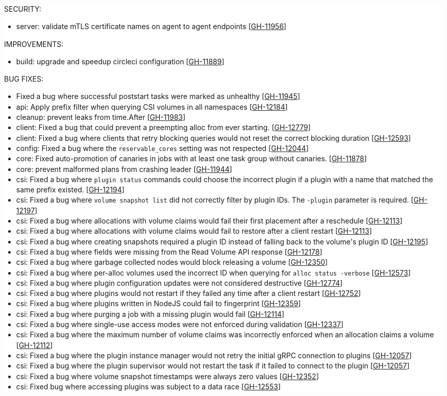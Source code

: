 SECURITY:

- server: validate mTLS certificate names on agent to agent endpoints [[GH-11956](https://github.com/hashicorp/nomad/issues/11956)]

IMPROVEMENTS:

- build: upgrade and speedup circleci configuration [[GH-11889](https://github.com/hashicorp/nomad/issues/11889)]

BUG FIXES:

- Fixed a bug where successful poststart tasks were marked as unhealthy [[GH-11945](https://github.com/hashicorp/nomad/issues/11945)]
- api: Apply prefix filter when querying CSI volumes in all namespaces [[GH-12184](https://github.com/hashicorp/nomad/issues/12184)]
- cleanup: prevent leaks from time.After [[GH-11983](https://github.com/hashicorp/nomad/issues/11983)]
- client: Fixed a bug that could prevent a preempting alloc from ever starting. [[GH-12779](https://github.com/hashicorp/nomad/issues/12779)]
- client: Fixed a bug where clients that retry blocking queries would not reset the correct blocking duration [[GH-12593](https://github.com/hashicorp/nomad/issues/12593)]
- config: Fixed a bug where the `reservable_cores` setting was not respected [[GH-12044](https://github.com/hashicorp/nomad/issues/12044)]
- core: Fixed auto-promotion of canaries in jobs with at least one task group without canaries. [[GH-11878](https://github.com/hashicorp/nomad/issues/11878)]
- core: prevent malformed plans from crashing leader [[GH-11944](https://github.com/hashicorp/nomad/issues/11944)]
- csi: Fixed a bug where `plugin status` commands could choose the incorrect plugin if a plugin with a name that matched the same prefix existed. [[GH-12194](https://github.com/hashicorp/nomad/issues/12194)]
- csi: Fixed a bug where `volume snapshot list` did not correctly filter by plugin IDs. The `-plugin` parameter is required. [[GH-12197](https://github.com/hashicorp/nomad/issues/12197)]
- csi: Fixed a bug where allocations with volume claims would fail their first placement after a reschedule [[GH-12113](https://github.com/hashicorp/nomad/issues/12113)]
- csi: Fixed a bug where allocations with volume claims would fail to restore after a client restart [[GH-12113](https://github.com/hashicorp/nomad/issues/12113)]
- csi: Fixed a bug where creating snapshots required a plugin ID instead of falling back to the volume's plugin ID [[GH-12195](https://github.com/hashicorp/nomad/issues/12195)]
- csi: Fixed a bug where fields were missing from the Read Volume API response [[GH-12178](https://github.com/hashicorp/nomad/issues/12178)]
- csi: Fixed a bug where garbage collected nodes would block releasing a volume [[GH-12350](https://github.com/hashicorp/nomad/issues/12350)]
- csi: Fixed a bug where per-alloc volumes used the incorrect ID when querying for `alloc status -verbose` [[GH-12573](https://github.com/hashicorp/nomad/issues/12573)]
- csi: Fixed a bug where plugin configuration updates were not considered destructive [[GH-12774](https://github.com/hashicorp/nomad/issues/12774)]
- csi: Fixed a bug where plugins would not restart if they failed any time after a client restart [[GH-12752](https://github.com/hashicorp/nomad/issues/12752)]
- csi: Fixed a bug where plugins written in NodeJS could fail to fingerprint [[GH-12359](https://github.com/hashicorp/nomad/issues/12359)]
- csi: Fixed a bug where purging a job with a missing plugin would fail [[GH-12114](https://github.com/hashicorp/nomad/issues/12114)]
- csi: Fixed a bug where single-use access modes were not enforced during validation [[GH-12337](https://github.com/hashicorp/nomad/issues/12337)]
- csi: Fixed a bug where the maximum number of volume claims was incorrectly enforced when an allocation claims a volume [[GH-12112](https://github.com/hashicorp/nomad/issues/12112)]
- csi: Fixed a bug where the plugin instance manager would not retry the initial gRPC connection to plugins [[GH-12057](https://github.com/hashicorp/nomad/issues/12057)]
- csi: Fixed a bug where the plugin supervisor would not restart the task if it failed to connect to the plugin [[GH-12057](https://github.com/hashicorp/nomad/issues/12057)]
- csi: Fixed a bug where volume snapshot timestamps were always zero values [[GH-12352](https://github.com/hashicorp/nomad/issues/12352)]
- csi: Fixed bug where accessing plugins was subject to a data race [[GH-12553](https://github.com/hashicorp/nomad/issues/12553)]